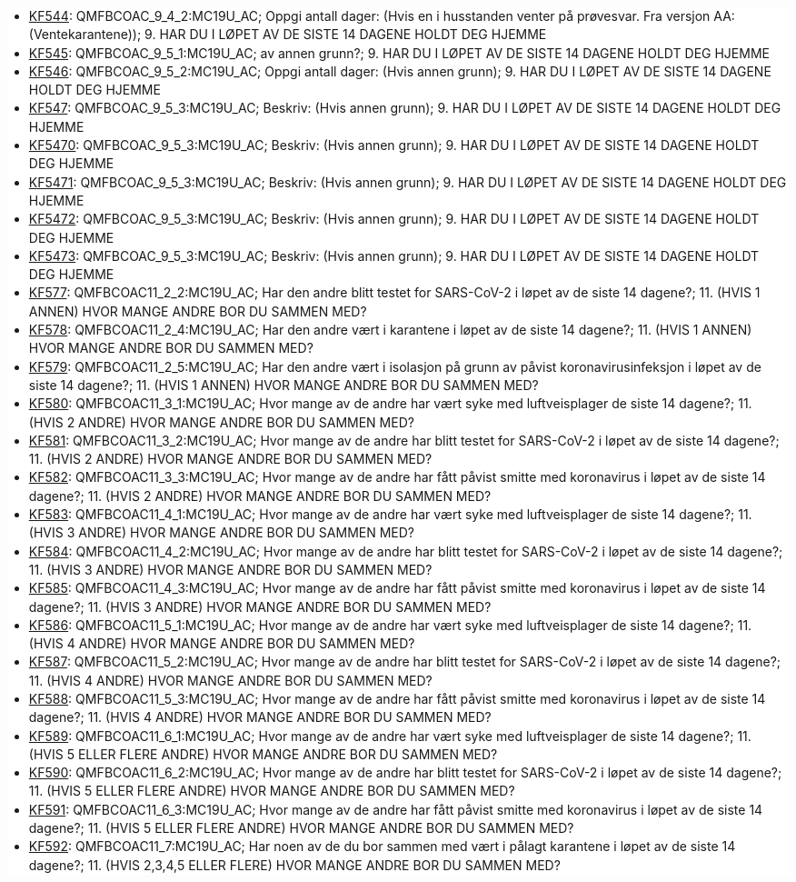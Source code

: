 - [KF544](Foreldre_Runde29_komplett.md#KF544): QMFBCOAC_9_4_2:MC19U_AC; Oppgi antall dager: (Hvis en i husstanden venter på prøvesvar. Fra versjon AA: (Ventekarantene)); 9. HAR DU I LØPET AV DE SISTE 14 DAGENE HOLDT DEG HJEMME
- [KF545](Foreldre_Runde29_komplett.md#KF545): QMFBCOAC_9_5_1:MC19U_AC; av annen grunn?; 9. HAR DU I LØPET AV DE SISTE 14 DAGENE HOLDT DEG HJEMME
- [KF546](Foreldre_Runde29_komplett.md#KF546): QMFBCOAC_9_5_2:MC19U_AC; Oppgi antall dager: (Hvis annen grunn); 9. HAR DU I LØPET AV DE SISTE 14 DAGENE HOLDT DEG HJEMME
- [KF547](Foreldre_Runde29_komplett.md#KF547): QMFBCOAC_9_5_3:MC19U_AC; Beskriv: (Hvis annen grunn); 9. HAR DU I LØPET AV DE SISTE 14 DAGENE HOLDT DEG HJEMME
- [KF5470](Foreldre_Runde29_komplett.md#KF5470): QMFBCOAC_9_5_3:MC19U_AC; Beskriv: (Hvis annen grunn); 9. HAR DU I LØPET AV DE SISTE 14 DAGENE HOLDT DEG HJEMME
- [KF5471](Foreldre_Runde29_komplett.md#KF5471): QMFBCOAC_9_5_3:MC19U_AC; Beskriv: (Hvis annen grunn); 9. HAR DU I LØPET AV DE SISTE 14 DAGENE HOLDT DEG HJEMME
- [KF5472](Foreldre_Runde29_komplett.md#KF5472): QMFBCOAC_9_5_3:MC19U_AC; Beskriv: (Hvis annen grunn); 9. HAR DU I LØPET AV DE SISTE 14 DAGENE HOLDT DEG HJEMME
- [KF5473](Foreldre_Runde29_komplett.md#KF5473): QMFBCOAC_9_5_3:MC19U_AC; Beskriv: (Hvis annen grunn); 9. HAR DU I LØPET AV DE SISTE 14 DAGENE HOLDT DEG HJEMME
- [KF577](Foreldre_Runde29_komplett.md#KF577): QMFBCOAC11_2_2:MC19U_AC; Har den andre blitt testet for SARS-CoV-2 i løpet av de siste 14 dagene?; 11. (HVIS 1 ANNEN) HVOR MANGE ANDRE BOR DU SAMMEN MED?
- [KF578](Foreldre_Runde29_komplett.md#KF578): QMFBCOAC11_2_4:MC19U_AC; Har den andre vært i karantene i løpet av de siste 14 dagene?; 11. (HVIS 1 ANNEN) HVOR MANGE ANDRE BOR DU SAMMEN MED?
- [KF579](Foreldre_Runde29_komplett.md#KF579): QMFBCOAC11_2_5:MC19U_AC; Har den andre vært i isolasjon på grunn av påvist koronavirusinfeksjon i løpet av de siste 14 dagene?; 11. (HVIS 1 ANNEN) HVOR MANGE ANDRE BOR DU SAMMEN MED?
- [KF580](Foreldre_Runde29_komplett.md#KF580): QMFBCOAC11_3_1:MC19U_AC; Hvor mange av de andre har vært syke med luftveisplager de siste 14 dagene?; 11. (HVIS 2 ANDRE) HVOR MANGE ANDRE BOR DU SAMMEN MED?
- [KF581](Foreldre_Runde29_komplett.md#KF581): QMFBCOAC11_3_2:MC19U_AC; Hvor mange av de andre har blitt testet for SARS-CoV-2 i løpet av de siste 14 dagene?; 11. (HVIS 2 ANDRE) HVOR MANGE ANDRE BOR DU SAMMEN MED?
- [KF582](Foreldre_Runde29_komplett.md#KF582): QMFBCOAC11_3_3:MC19U_AC; Hvor mange av de andre har fått påvist smitte med koronavirus i løpet av de siste 14 dagene?; 11. (HVIS 2 ANDRE) HVOR MANGE ANDRE BOR DU SAMMEN MED?
- [KF583](Foreldre_Runde29_komplett.md#KF583): QMFBCOAC11_4_1:MC19U_AC; Hvor mange av de andre har vært syke med luftveisplager de siste 14 dagene?; 11. (HVIS 3 ANDRE) HVOR MANGE ANDRE BOR DU SAMMEN MED?
- [KF584](Foreldre_Runde29_komplett.md#KF584): QMFBCOAC11_4_2:MC19U_AC; Hvor mange av de andre har blitt testet for SARS-CoV-2 i løpet av de siste 14 dagene?; 11. (HVIS 3 ANDRE) HVOR MANGE ANDRE BOR DU SAMMEN MED?
- [KF585](Foreldre_Runde29_komplett.md#KF585): QMFBCOAC11_4_3:MC19U_AC; Hvor mange av de andre har fått påvist smitte med koronavirus i løpet av de siste 14 dagene?; 11. (HVIS 3 ANDRE) HVOR MANGE ANDRE BOR DU SAMMEN MED?
- [KF586](Foreldre_Runde29_komplett.md#KF586): QMFBCOAC11_5_1:MC19U_AC; Hvor mange av de andre har vært syke med luftveisplager de siste 14 dagene?; 11. (HVIS 4 ANDRE) HVOR MANGE ANDRE BOR DU SAMMEN MED?
- [KF587](Foreldre_Runde29_komplett.md#KF587): QMFBCOAC11_5_2:MC19U_AC; Hvor mange av de andre har blitt testet for SARS-CoV-2 i løpet av de siste 14 dagene?; 11. (HVIS 4 ANDRE) HVOR MANGE ANDRE BOR DU SAMMEN MED?
- [KF588](Foreldre_Runde29_komplett.md#KF588): QMFBCOAC11_5_3:MC19U_AC; Hvor mange av de andre har fått påvist smitte med koronavirus i løpet av de siste 14 dagene?; 11. (HVIS 4 ANDRE) HVOR MANGE ANDRE BOR DU SAMMEN MED?
- [KF589](Foreldre_Runde29_komplett.md#KF589): QMFBCOAC11_6_1:MC19U_AC; Hvor mange av de andre har vært syke med luftveisplager de siste 14 dagene?; 11. (HVIS 5 ELLER FLERE ANDRE) HVOR MANGE ANDRE BOR DU SAMMEN MED?
- [KF590](Foreldre_Runde29_komplett.md#KF590): QMFBCOAC11_6_2:MC19U_AC; Hvor mange av de andre har blitt testet for SARS-CoV-2 i løpet av de siste 14 dagene?; 11. (HVIS 5 ELLER FLERE ANDRE) HVOR MANGE ANDRE BOR DU SAMMEN MED?
- [KF591](Foreldre_Runde29_komplett.md#KF591): QMFBCOAC11_6_3:MC19U_AC; Hvor mange av de andre har fått påvist smitte med koronavirus i løpet av de siste 14 dagene?; 11. (HVIS 5 ELLER FLERE ANDRE) HVOR MANGE ANDRE BOR DU SAMMEN MED?
- [KF592](Foreldre_Runde29_komplett.md#KF592): QMFBCOAC11_7:MC19U_AC; Har noen av de du bor sammen med vært i pålagt karantene i løpet av de siste 14 dagene?; 11. (HVIS 2,3,4,5 ELLER FLERE) HVOR MANGE ANDRE BOR DU SAMMEN MED?